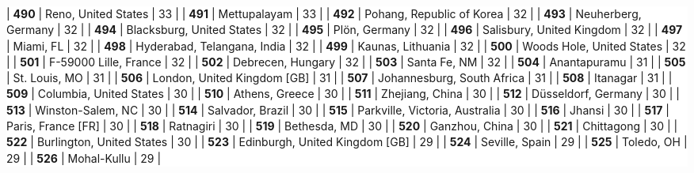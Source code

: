 | **490** | Reno, United States                                 | 33                   |
| **491** | Mettupalayam                                        | 33                   |
| **492** | Pohang, Republic of Korea                           | 32                   |
| **493** | Neuherberg, Germany                                 | 32                   |
| **494** | Blacksburg, United States                           | 32                   |
| **495** | Plön, Germany                                       | 32                   |
| **496** | Salisbury, United Kingdom                           | 32                   |
| **497** | Miami, FL                                           | 32                   |
| **498** | Hyderabad, Telangana, India                         | 32                   |
| **499** | Kaunas, Lithuania                                   | 32                   |
| **500** | Woods Hole, United States                           | 32                   |
| **501** | F-59000 Lille, France                               | 32                   |
| **502** | Debrecen, Hungary                                   | 32                   |
| **503** | Santa Fe, NM                                        | 32                   |
| **504** | Anantapuramu                                        | 31                   |
| **505** | St. Louis, MO                                       | 31                   |
| **506** | London, United Kingdom [GB]                         | 31                   |
| **507** | Johannesburg, South Africa                          | 31                   |
| **508** | Itanagar                                            | 31                   |
| **509** | Columbia, United States                             | 30                   |
| **510** | Athens, Greece                                      | 30                   |
| **511** | Zhejiang, China                                     | 30                   |
| **512** | Düsseldorf, Germany                                 | 30                   |
| **513** | Winston-Salem, NC                                   | 30                   |
| **514** | Salvador, Brazil                                    | 30                   |
| **515** | Parkville, Victoria, Australia                      | 30                   |
| **516** | Jhansi                                              | 30                   |
| **517** | Paris, France [FR]                                  | 30                   |
| **518** | Ratnagiri                                           | 30                   |
| **519** | Bethesda, MD                                        | 30                   |
| **520** | Ganzhou, China                                      | 30                   |
| **521** | Chittagong                                          | 30                   |
| **522** | Burlington, United States                           | 30                   |
| **523** | Edinburgh, United Kingdom [GB]                      | 29                   |
| **524** | Seville, Spain                                      | 29                   |
| **525** | Toledo, OH                                          | 29                   |
| **526** | Mohal-Kullu                                         | 29                   |